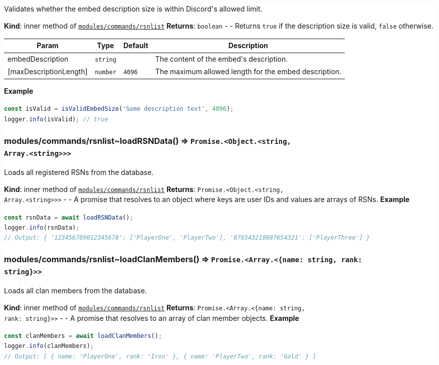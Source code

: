 Validates whether the embed description size is within Discord's allowed limit.

**Kind**: inner method of [<code>modules/commands/rsnlist</code>](#module_modules/commands/rsnlist)
**Returns**: <code>boolean</code> - - Returns `true` if the description size is valid, `false` otherwise.

| Param                  | Type                | Default           | Description                                           |
| ---------------------- | ------------------- | ----------------- | ----------------------------------------------------- |
| embedDescription       | <code>string</code> |                   | The content of the embed's description.               |
| [maxDescriptionLength] | <code>number</code> | <code>4096</code> | The maximum allowed length for the embed description. |

**Example**

```js
const isValid = isValidEmbedSize('Some description text', 4096);
logger.info(isValid); // true
```

<a name="module_modules/commands/rsnlist..loadRSNData">

### modules/commands/rsnlist~loadRSNData() ⇒ <code>Promise.&lt;Object.&lt;string, Array.&lt;string&gt;&gt;&gt;</code>

Loads all registered RSNs from the database.

**Kind**: inner method of [<code>modules/commands/rsnlist</code>](#module_modules/commands/rsnlist)
**Returns**: <code>Promise.&lt;Object.&lt;string, Array.&lt;string&gt;&gt;&gt;</code> - - A promise that resolves to an object where keys are user IDs and values are arrays of RSNs.
**Example**

```js
const rsnData = await loadRSNData();
logger.info(rsnData);
// Output: { '123456789012345678': ['PlayerOne', 'PlayerTwo'], '876543210987654321': ['PlayerThree'] }
```

<a name="module_modules/commands/rsnlist..loadClanMembers">

### modules/commands/rsnlist~loadClanMembers() ⇒ <code>Promise.&lt;Array.&lt;{name: string, rank: string}&gt;&gt;</code>

Loads all clan members from the database.

**Kind**: inner method of [<code>modules/commands/rsnlist</code>](#module_modules/commands/rsnlist)
**Returns**: <code>Promise.&lt;Array.&lt;{name: string, rank: string}&gt;&gt;</code> - - A promise that resolves to an array of clan member objects.
**Example**

```js
const clanMembers = await loadClanMembers();
logger.info(clanMembers);
// Output: [ { name: 'PlayerOne', rank: 'Iron' }, { name: 'PlayerTwo', rank: 'Gold' } ]
```
